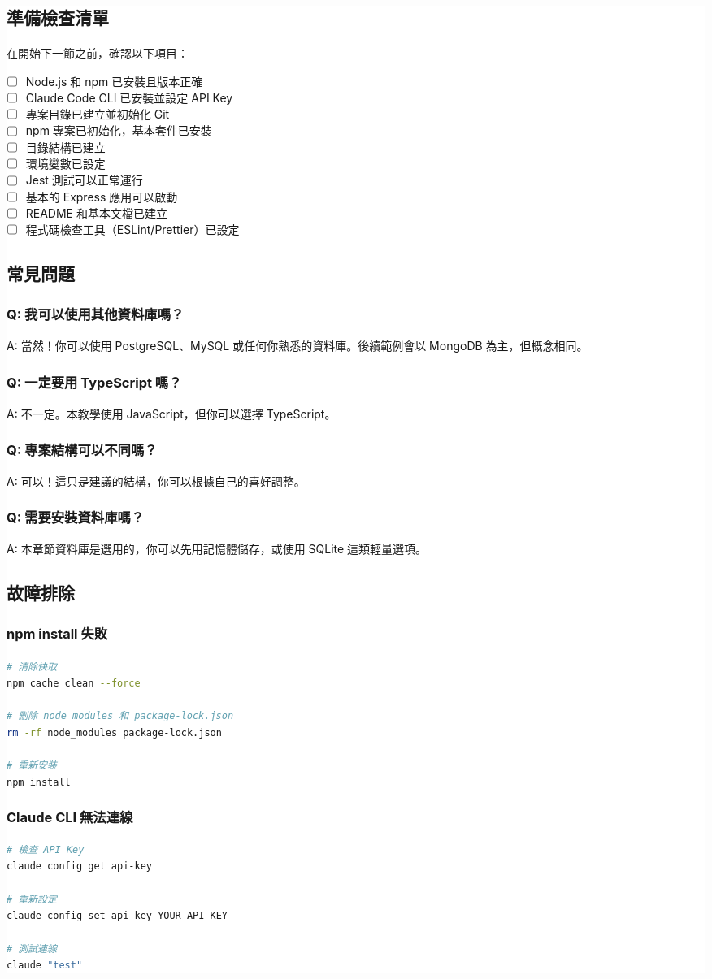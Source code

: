 ## 準備檢查清單

在開始下一節之前，確認以下項目：

- [ ] Node.js 和 npm 已安裝且版本正確
- [ ] Claude Code CLI 已安裝並設定 API Key
- [ ] 專案目錄已建立並初始化 Git
- [ ] npm 專案已初始化，基本套件已安裝
- [ ] 目錄結構已建立
- [ ] 環境變數已設定
- [ ] Jest 測試可以正常運行
- [ ] 基本的 Express 應用可以啟動
- [ ] README 和基本文檔已建立
- [ ] 程式碼檢查工具（ESLint/Prettier）已設定

## 常見問題

### Q: 我可以使用其他資料庫嗎？
A: 當然！你可以使用 PostgreSQL、MySQL 或任何你熟悉的資料庫。後續範例會以 MongoDB 為主，但概念相同。

### Q: 一定要用 TypeScript 嗎？
A: 不一定。本教學使用 JavaScript，但你可以選擇 TypeScript。

### Q: 專案結構可以不同嗎？
A: 可以！這只是建議的結構，你可以根據自己的喜好調整。

### Q: 需要安裝資料庫嗎？
A: 本章節資料庫是選用的，你可以先用記憶體儲存，或使用 SQLite 這類輕量選項。

## 故障排除

### npm install 失敗

```bash
# 清除快取
npm cache clean --force

# 刪除 node_modules 和 package-lock.json
rm -rf node_modules package-lock.json

# 重新安裝
npm install
```

### Claude CLI 無法連線

```bash
# 檢查 API Key
claude config get api-key

# 重新設定
claude config set api-key YOUR_API_KEY

# 測試連線
claude "test"
```
